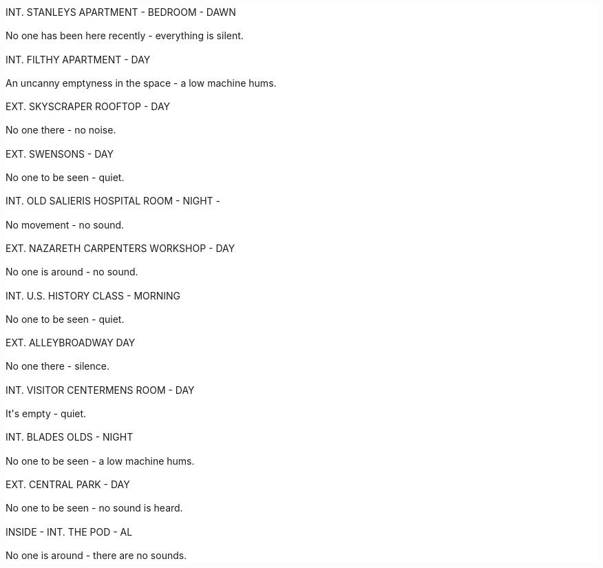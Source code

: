 
INT. STANLEYS APARTMENT - BEDROOM - DAWN

No one has been here recently - everything is silent.



INT. FILTHY APARTMENT - DAY

An uncanny emptyness in the space - a low machine hums.



EXT. SKYSCRAPER ROOFTOP - DAY

No one there - no noise.



EXT. SWENSONS - DAY

No one to be seen - quiet.



INT. OLD SALIERIS HOSPITAL ROOM - NIGHT -

No movement - no sound.



EXT. NAZARETH CARPENTERS WORKSHOP - DAY

No one is around - no sound.



INT. U.S. HISTORY CLASS - MORNING

No one to be seen - quiet.



EXT. ALLEYBROADWAY DAY

No one there - silence.



INT. VISITOR CENTERMENS ROOM - DAY

It's empty - quiet.



INT. BLADES OLDS - NIGHT

No one to be seen - a low machine hums.



EXT. CENTRAL PARK - DAY

No one to be seen - no sound is heard.



INSIDE - INT. THE POD - AL

No one is around - there are no sounds.


